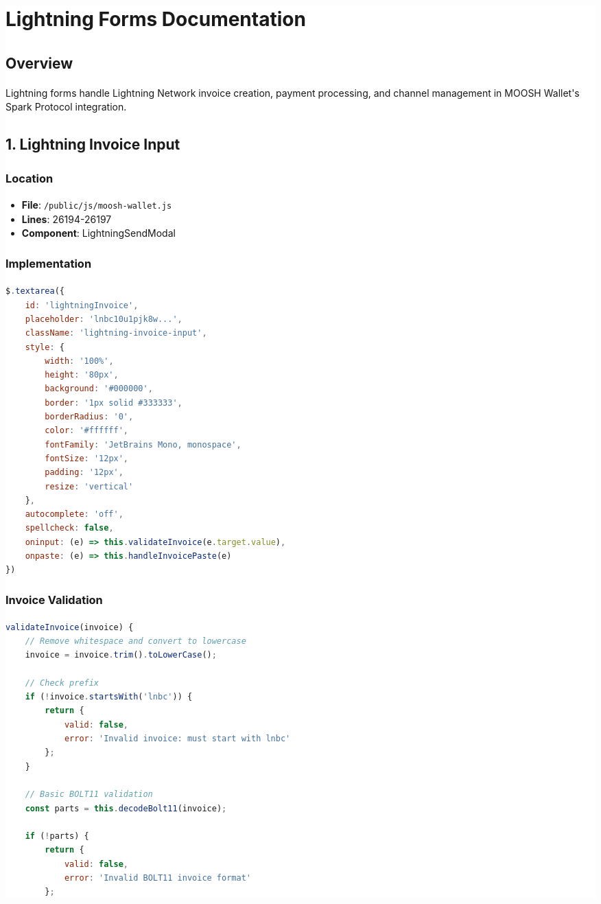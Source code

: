 # Lightning Forms Documentation

## Overview
Lightning forms handle Lightning Network invoice creation, payment processing, and channel management in MOOSH Wallet's Spark Protocol integration.

## 1. Lightning Invoice Input

### Location
- **File**: `/public/js/moosh-wallet.js`
- **Lines**: 26194-26197
- **Component**: LightningSendModal

### Implementation
```javascript
$.textarea({
    id: 'lightningInvoice',
    placeholder: 'lnbc10u1pjk8w...',
    className: 'lightning-invoice-input',
    style: {
        width: '100%',
        height: '80px',
        background: '#000000',
        border: '1px solid #333333',
        borderRadius: '0',
        color: '#ffffff',
        fontFamily: 'JetBrains Mono, monospace',
        fontSize: '12px',
        padding: '12px',
        resize: 'vertical'
    },
    autocomplete: 'off',
    spellcheck: false,
    oninput: (e) => this.validateInvoice(e.target.value),
    onpaste: (e) => this.handleInvoicePaste(e)
})
```

### Invoice Validation
```javascript
validateInvoice(invoice) {
    // Remove whitespace and convert to lowercase
    invoice = invoice.trim().toLowerCase();
    
    // Check prefix
    if (!invoice.startsWith('lnbc')) {
        return { 
            valid: false, 
            error: 'Invalid invoice: must start with lnbc' 
        };
    }
    
    // Basic BOLT11 validation
    const parts = this.decodeBolt11(invoice);
    
    if (!parts) {
        return { 
            valid: false, 
            error: 'Invalid BOLT11 invoice format' 
        };
```